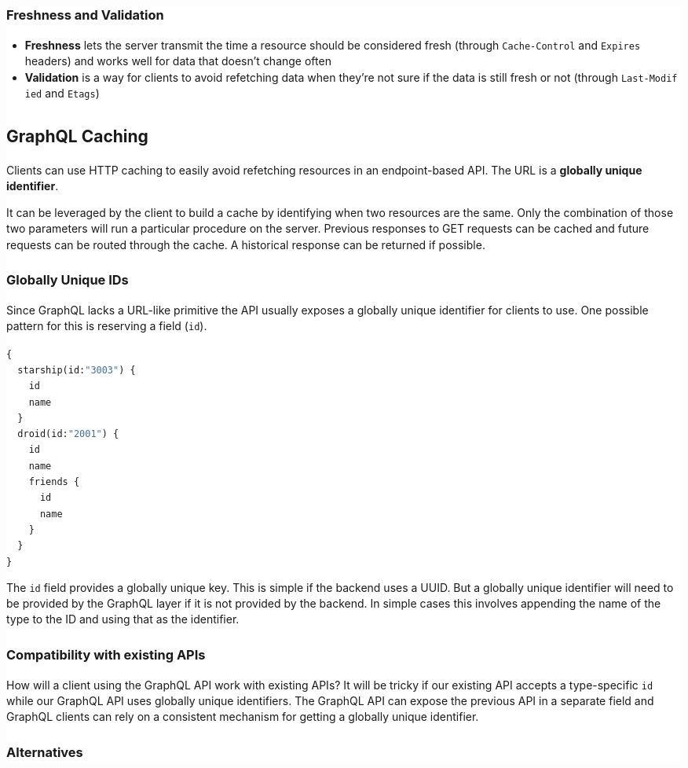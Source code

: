 ### Freshness and Validation

* **Freshness** lets the server transmit the time a resource should be considered fresh (through `Cache-Control` and `Expires` headers) and works well for data that doesn’t change often
* **Validation** is a way for clients to avoid refetching data when they’re not sure if the data is still fresh or not (through `Last-Modified` and `Etags`)

## GraphQL Caching

Clients can use HTTP caching to easily avoid refetching resources in an endpoint-based API. The URL is a **globally unique identifier**.

It can be leveraged by the client to build a cache by identifying when two resources are the same. Only the combination of those two parameters will run a particular procedure on the server. Previous responses to GET requests can be cached and future requests can be routed through the cache. A historical response can be returned if possible.

### Globally Unique IDs

Since GraphQL lacks a URL-like primitive the API usually exposes a globally unique identifier for clients to use. One possible pattern for this is reserving a field (`id`).

```graphql
{
  starship(id:"3003") {
    id
    name
  }
  droid(id:"2001") {
    id
    name
    friends {
      id
      name
    }
  }
}
```

The `id` field provides a globally unique key. This is simple if the backend uses a UUID. But a globally unique identifier will need to be provided by the GraphQL layer if it is not provided by the backend. In simple cases this involves appending the name of the type to the ID and using that as the identifier.

### Compatibility with existing APIs

How will a client using the GraphQL API work with existing APIs? It will be tricky if our existing API accepts a type-specific `id` while our GraphQL API uses globally unique identifiers. The GraphQL API can expose the previous API in a separate field and GraphQL clients can rely on a consistent mechanism for getting a globally unique identifier.

### Alternatives

